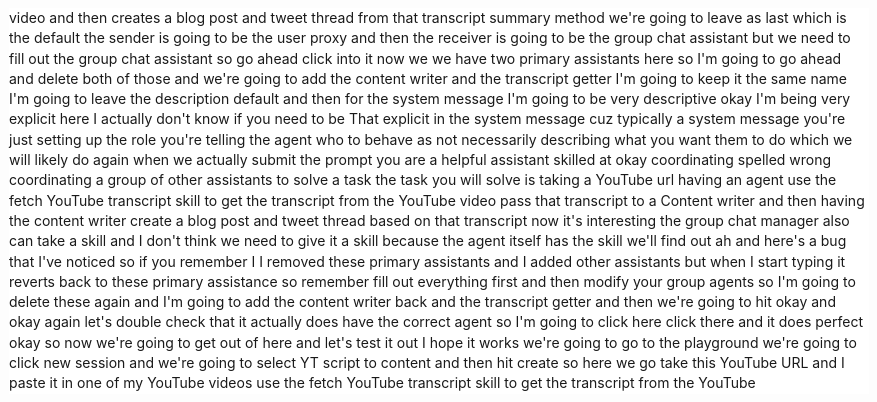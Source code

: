 video and then creates a blog post and
tweet thread from that transcript
summary method we're going to leave as
last which is the default the sender is
going to be the user proxy and then the
receiver is going to be the group chat
assistant but we need to fill out the
group chat assistant so go ahead click
into it now we we have two primary
assistants here so I'm going to go ahead
and delete both of those and we're going
to add the content writer and the
transcript getter I'm going to keep it
the same name I'm going to leave the
description default and then for the
system message I'm going to be very
descriptive okay I'm being very explicit
here I actually don't know if you need
to be That explicit in the system
message cuz typically a system message
you're just setting up the role you're
telling the agent who to behave as not
necessarily describing what you want
them to do which we will likely do again
when we actually submit the prompt you
are a helpful assistant skilled at okay
coordinating spelled wrong coordinating
a group of other assistants to solve a
task the task you will solve is taking a
YouTube url having an agent use the
fetch YouTube transcript skill to get
the transcript from the YouTube video
pass that transcript to a Content writer
and then having the content writer
create a blog post and tweet thread
based on that transcript now it's
interesting the group chat manager also
can take a skill and I don't think we
need to give it a skill because the
agent itself has the skill we'll find
out ah and here's a bug that I've
noticed so if you remember I I removed
these primary assistants and I added
other assistants but when I start typing
it reverts back to these primary
assistance so remember fill out
everything first and then modify your
group agents so I'm going to delete
these again and I'm going to add the
content writer back and the transcript
getter and then we're going to hit okay
and okay again let's double check that
it actually does have the correct agent
so I'm going to click here click there
and it does perfect okay so now we're
going to get out of here and let's test
it out I hope it works we're going to go
to the playground we're going to click
new session and we're going to select YT
script to content and then hit create so
here we go take this YouTube URL and I
paste it in one of my YouTube videos use
the fetch YouTube transcript skill to
get the transcript from the YouTube